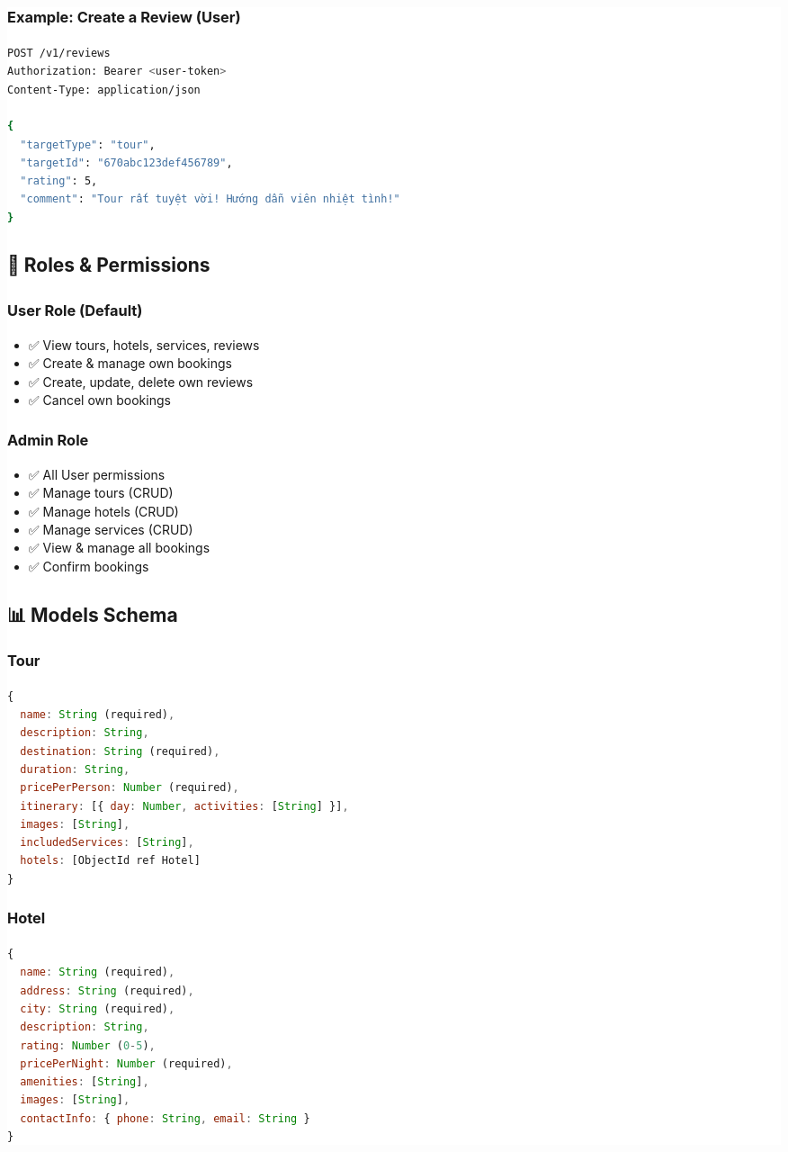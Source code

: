 ### Example: Create a Review (User)
```bash
POST /v1/reviews
Authorization: Bearer <user-token>
Content-Type: application/json

{
  "targetType": "tour",
  "targetId": "670abc123def456789",
  "rating": 5,
  "comment": "Tour rất tuyệt vời! Hướng dẫn viên nhiệt tình!"
}
```

## 👥 Roles & Permissions

### User Role (Default)
- ✅ View tours, hotels, services, reviews
- ✅ Create & manage own bookings
- ✅ Create, update, delete own reviews
- ✅ Cancel own bookings

### Admin Role
- ✅ All User permissions
- ✅ Manage tours (CRUD)
- ✅ Manage hotels (CRUD)
- ✅ Manage services (CRUD)
- ✅ View & manage all bookings
- ✅ Confirm bookings

## 📊 Models Schema

### Tour
```javascript
{
  name: String (required),
  description: String,
  destination: String (required),
  duration: String,
  pricePerPerson: Number (required),
  itinerary: [{ day: Number, activities: [String] }],
  images: [String],
  includedServices: [String],
  hotels: [ObjectId ref Hotel]
}
```

### Hotel
```javascript
{
  name: String (required),
  address: String (required),
  city: String (required),
  description: String,
  rating: Number (0-5),
  pricePerNight: Number (required),
  amenities: [String],
  images: [String],
  contactInfo: { phone: String, email: String }
}
```
